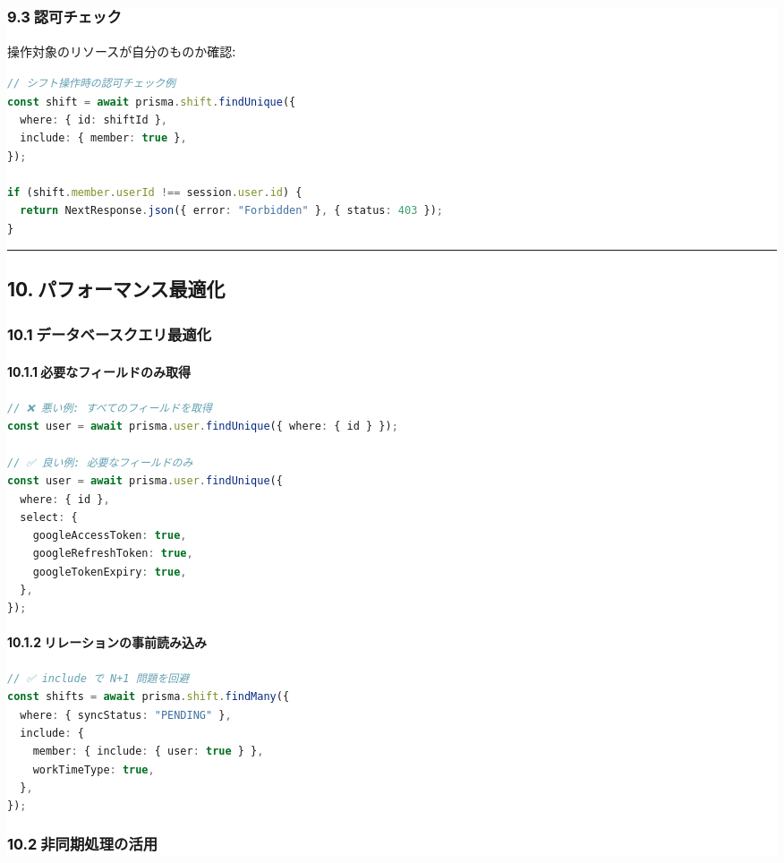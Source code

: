 ### 9.3 認可チェック

操作対象のリソースが自分のものか確認:

```typescript
// シフト操作時の認可チェック例
const shift = await prisma.shift.findUnique({
  where: { id: shiftId },
  include: { member: true },
});

if (shift.member.userId !== session.user.id) {
  return NextResponse.json({ error: "Forbidden" }, { status: 403 });
}
```

---

## 10. パフォーマンス最適化

### 10.1 データベースクエリ最適化

#### 10.1.1 必要なフィールドのみ取得

```typescript
// ❌ 悪い例: すべてのフィールドを取得
const user = await prisma.user.findUnique({ where: { id } });

// ✅ 良い例: 必要なフィールドのみ
const user = await prisma.user.findUnique({
  where: { id },
  select: {
    googleAccessToken: true,
    googleRefreshToken: true,
    googleTokenExpiry: true,
  },
});
```

#### 10.1.2 リレーションの事前読み込み

```typescript
// ✅ include で N+1 問題を回避
const shifts = await prisma.shift.findMany({
  where: { syncStatus: "PENDING" },
  include: {
    member: { include: { user: true } },
    workTimeType: true,
  },
});
```

### 10.2 非同期処理の活用
